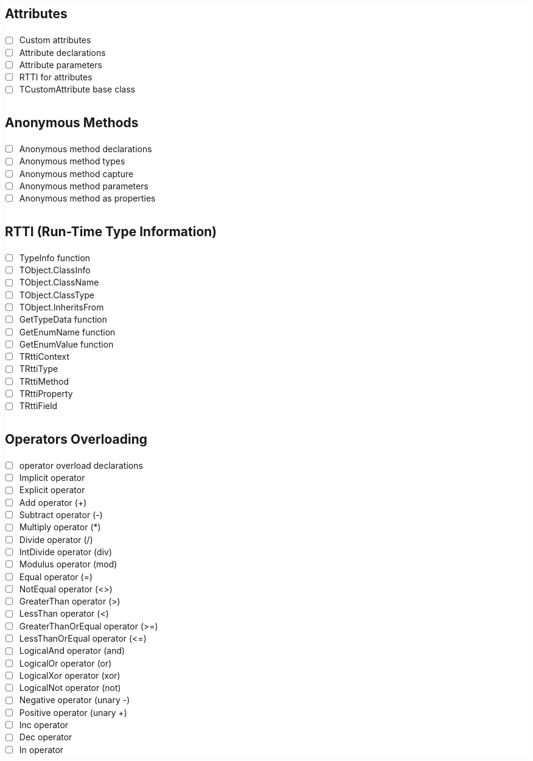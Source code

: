 ## Attributes
- [ ] Custom attributes
- [ ] Attribute declarations
- [ ] Attribute parameters
- [ ] RTTI for attributes
- [ ] TCustomAttribute base class

## Anonymous Methods
- [ ] Anonymous method declarations
- [ ] Anonymous method types
- [ ] Anonymous method capture
- [ ] Anonymous method parameters
- [ ] Anonymous method as properties

## RTTI (Run-Time Type Information)
- [ ] TypeInfo function
- [ ] TObject.ClassInfo
- [ ] TObject.ClassName
- [ ] TObject.ClassType
- [ ] TObject.InheritsFrom
- [ ] GetTypeData function
- [ ] GetEnumName function
- [ ] GetEnumValue function
- [ ] TRttiContext
- [ ] TRttiType
- [ ] TRttiMethod
- [ ] TRttiProperty
- [ ] TRttiField

## Operators Overloading
- [ ] operator overload declarations
- [ ] Implicit operator
- [ ] Explicit operator
- [ ] Add operator (+)
- [ ] Subtract operator (-)
- [ ] Multiply operator (*)
- [ ] Divide operator (/)
- [ ] IntDivide operator (div)
- [ ] Modulus operator (mod)
- [ ] Equal operator (=)
- [ ] NotEqual operator (<>)
- [ ] GreaterThan operator (>)
- [ ] LessThan operator (<)
- [ ] GreaterThanOrEqual operator (>=)
- [ ] LessThanOrEqual operator (<=)
- [ ] LogicalAnd operator (and)
- [ ] LogicalOr operator (or)
- [ ] LogicalXor operator (xor)
- [ ] LogicalNot operator (not)
- [ ] Negative operator (unary -)
- [ ] Positive operator (unary +)
- [ ] Inc operator
- [ ] Dec operator
- [ ] In operator

